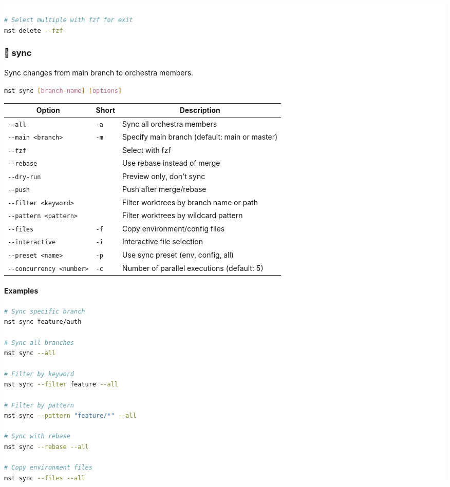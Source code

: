 ```bash

# Select multiple with fzf for exit
mst delete --fzf
```

### 🔸 sync

Sync changes from main branch to orchestra members.

```bash
mst sync [branch-name] [options]
```

| Option | Short | Description |
|--------|-------|-------------|
| `--all` | `-a` | Sync all orchestra members |
| `--main <branch>` | `-m` | Specify main branch (default: main or master) |
| `--fzf` | | Select with fzf |
| `--rebase` | | Use rebase instead of merge |
| `--dry-run` | | Preview only, don't sync |
| `--push` | | Push after merge/rebase |
| `--filter <keyword>` | | Filter worktrees by branch name or path |
| `--pattern <pattern>` | | Filter worktrees by wildcard pattern |
| `--files` | `-f` | Copy environment/config files |
| `--interactive` | `-i` | Interactive file selection |
| `--preset <name>` | `-p` | Use sync preset (env, config, all) |
| `--concurrency <number>` | `-c` | Number of parallel executions (default: 5) |

#### Examples
```bash
# Sync specific branch
mst sync feature/auth

# Sync all branches
mst sync --all

# Filter by keyword
mst sync --filter feature --all

# Filter by pattern
mst sync --pattern "feature/*" --all

# Sync with rebase
mst sync --rebase --all

# Copy environment files
mst sync --files --all
```
